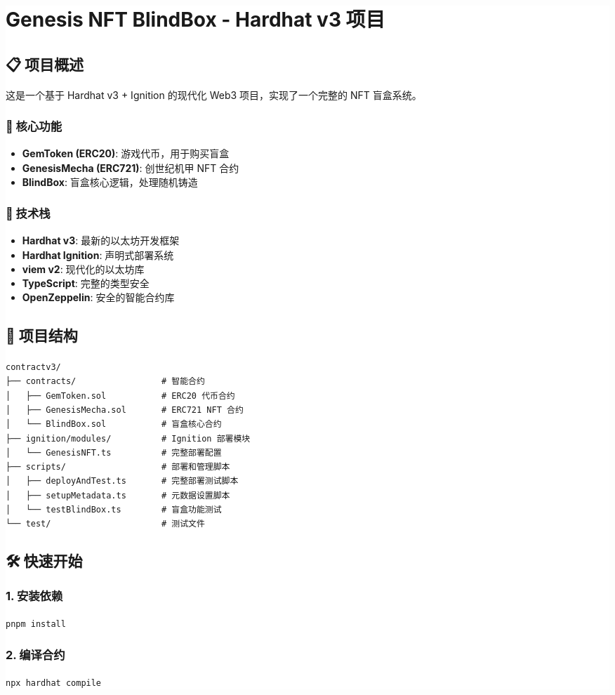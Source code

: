 # Genesis NFT BlindBox - Hardhat v3 项目

## 📋 项目概述

这是一个基于 Hardhat v3 + Ignition 的现代化 Web3 项目，实现了一个完整的 NFT 盲盒系统。

### 🎯 核心功能

- **GemToken (ERC20)**: 游戏代币，用于购买盲盒
- **GenesisMecha (ERC721)**: 创世纪机甲 NFT 合约
- **BlindBox**: 盲盒核心逻辑，处理随机铸造

### 🚀 技术栈

- **Hardhat v3**: 最新的以太坊开发框架
- **Hardhat Ignition**: 声明式部署系统
- **viem v2**: 现代化的以太坊库
- **TypeScript**: 完整的类型安全
- **OpenZeppelin**: 安全的智能合约库

## 📁 项目结构

```
contractv3/
├── contracts/                 # 智能合约
│   ├── GemToken.sol           # ERC20 代币合约
│   ├── GenesisMecha.sol       # ERC721 NFT 合约
│   └── BlindBox.sol           # 盲盒核心合约
├── ignition/modules/          # Ignition 部署模块
│   └── GenesisNFT.ts          # 完整部署配置
├── scripts/                   # 部署和管理脚本
│   ├── deployAndTest.ts       # 完整部署测试脚本
│   ├── setupMetadata.ts       # 元数据设置脚本
│   └── testBlindBox.ts        # 盲盒功能测试
└── test/                      # 测试文件
```

## 🛠️ 快速开始

### 1. 安装依赖

```bash
pnpm install
```

### 2. 编译合约

```bash
npx hardhat compile
```
